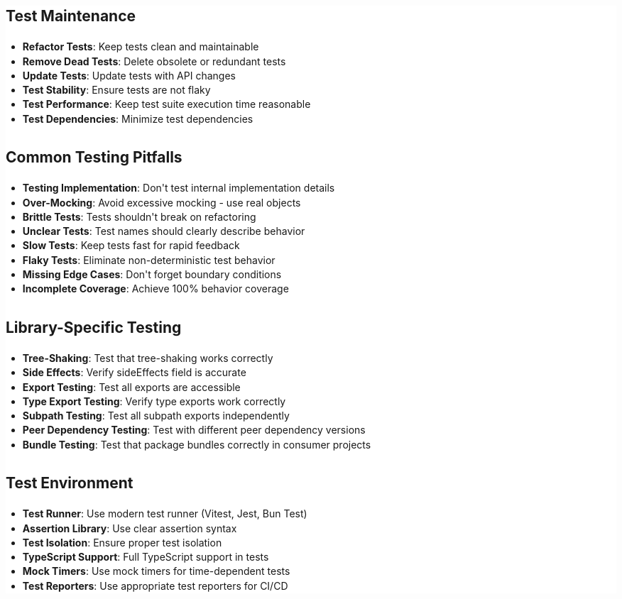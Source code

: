 ## Test Maintenance
- **Refactor Tests**: Keep tests clean and maintainable
- **Remove Dead Tests**: Delete obsolete or redundant tests
- **Update Tests**: Update tests with API changes
- **Test Stability**: Ensure tests are not flaky
- **Test Performance**: Keep test suite execution time reasonable
- **Test Dependencies**: Minimize test dependencies

## Common Testing Pitfalls
- **Testing Implementation**: Don't test internal implementation details
- **Over-Mocking**: Avoid excessive mocking - use real objects
- **Brittle Tests**: Tests shouldn't break on refactoring
- **Unclear Tests**: Test names should clearly describe behavior
- **Slow Tests**: Keep tests fast for rapid feedback
- **Flaky Tests**: Eliminate non-deterministic test behavior
- **Missing Edge Cases**: Don't forget boundary conditions
- **Incomplete Coverage**: Achieve 100% behavior coverage

## Library-Specific Testing
- **Tree-Shaking**: Test that tree-shaking works correctly
- **Side Effects**: Verify sideEffects field is accurate
- **Export Testing**: Test all exports are accessible
- **Type Export Testing**: Verify type exports work correctly
- **Subpath Testing**: Test all subpath exports independently
- **Peer Dependency Testing**: Test with different peer dependency versions
- **Bundle Testing**: Test that package bundles correctly in consumer projects

## Test Environment
- **Test Runner**: Use modern test runner (Vitest, Jest, Bun Test)
- **Assertion Library**: Use clear assertion syntax
- **Test Isolation**: Ensure proper test isolation
- **TypeScript Support**: Full TypeScript support in tests
- **Mock Timers**: Use mock timers for time-dependent tests
- **Test Reporters**: Use appropriate test reporters for CI/CD
